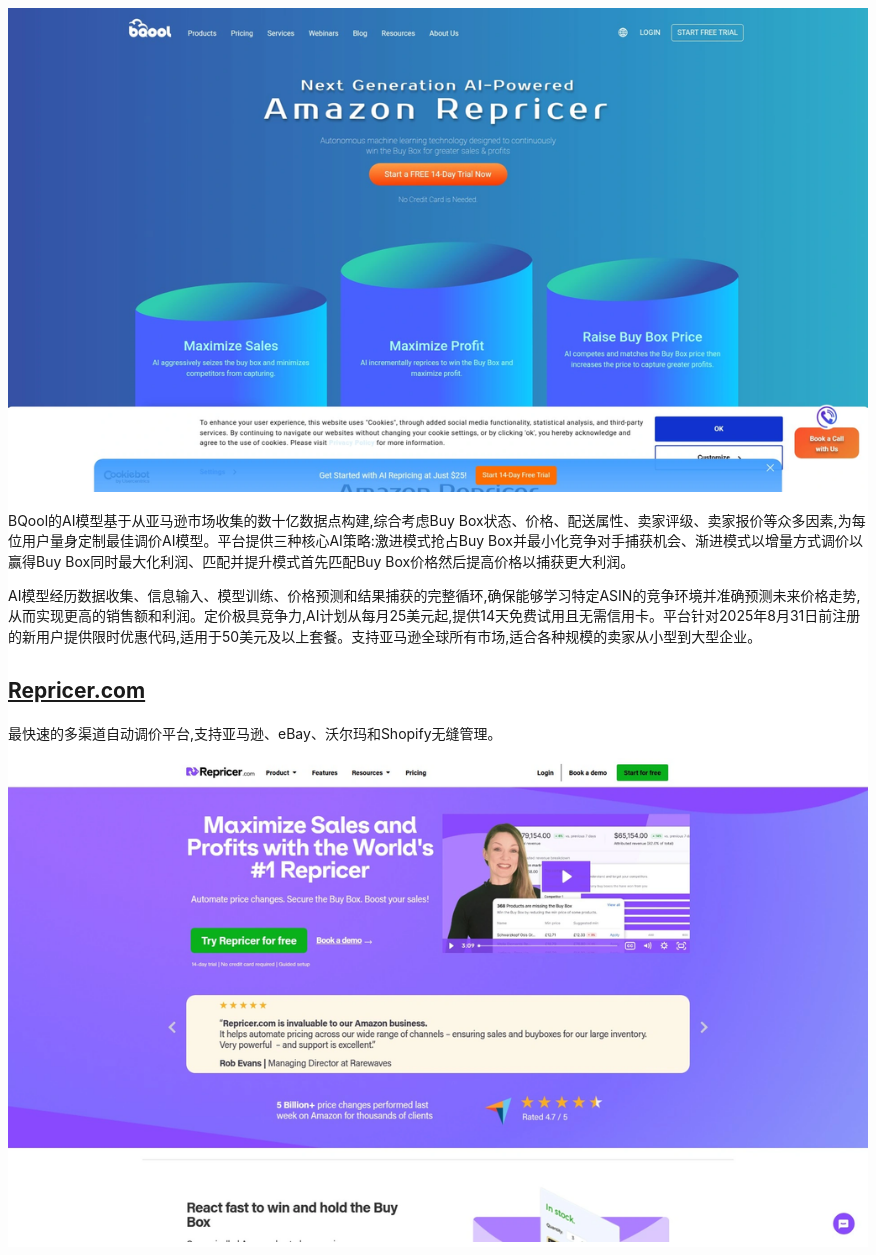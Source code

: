 ![BQool Screenshot](image/bqool.webp)


BQool的AI模型基于从亚马逊市场收集的数十亿数据点构建,综合考虑Buy Box状态、价格、配送属性、卖家评级、卖家报价等众多因素,为每位用户量身定制最佳调价AI模型。平台提供三种核心AI策略:激进模式抢占Buy Box并最小化竞争对手捕获机会、渐进模式以增量方式调价以赢得Buy Box同时最大化利润、匹配并提升模式首先匹配Buy Box价格然后提高价格以捕获更大利润。

AI模型经历数据收集、信息输入、模型训练、价格预测和结果捕获的完整循环,确保能够学习特定ASIN的竞争环境并准确预测未来价格走势,从而实现更高的销售额和利润。定价极具竞争力,AI计划从每月25美元起,提供14天免费试用且无需信用卡。平台针对2025年8月31日前注册的新用户提供限时优惠代码,适用于50美元及以上套餐。支持亚马逊全球所有市场,适合各种规模的卖家从小型到大型企业。

## **[Repricer.com](https://www.repricer.com)**

最快速的多渠道自动调价平台,支持亚马逊、eBay、沃尔玛和Shopify无缝管理。

![Repricer.com Screenshot](image/repricer.webp)
